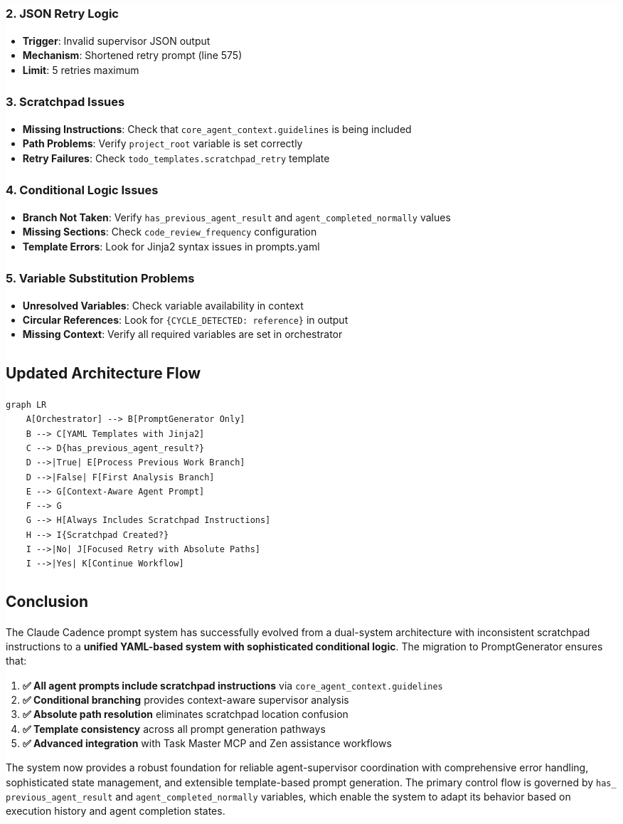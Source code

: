 ### 2. JSON Retry Logic
- **Trigger**: Invalid supervisor JSON output
- **Mechanism**: Shortened retry prompt (line 575)
- **Limit**: 5 retries maximum

### 3. Scratchpad Issues
- **Missing Instructions**: Check that `core_agent_context.guidelines` is being included
- **Path Problems**: Verify `project_root` variable is set correctly
- **Retry Failures**: Check `todo_templates.scratchpad_retry` template

### 4. Conditional Logic Issues
- **Branch Not Taken**: Verify `has_previous_agent_result` and `agent_completed_normally` values
- **Missing Sections**: Check `code_review_frequency` configuration
- **Template Errors**: Look for Jinja2 syntax issues in prompts.yaml

### 5. Variable Substitution Problems
- **Unresolved Variables**: Check variable availability in context
- **Circular References**: Look for `{CYCLE_DETECTED: reference}` in output
- **Missing Context**: Verify all required variables are set in orchestrator

## Updated Architecture Flow

```mermaid
graph LR
    A[Orchestrator] --> B[PromptGenerator Only]
    B --> C[YAML Templates with Jinja2]
    C --> D{has_previous_agent_result?}
    D -->|True| E[Process Previous Work Branch]
    D -->|False| F[First Analysis Branch]
    E --> G[Context-Aware Agent Prompt]
    F --> G
    G --> H[Always Includes Scratchpad Instructions]
    H --> I{Scratchpad Created?}
    I -->|No| J[Focused Retry with Absolute Paths]
    I -->|Yes| K[Continue Workflow]
```

## Conclusion

The Claude Cadence prompt system has successfully evolved from a dual-system architecture with inconsistent scratchpad instructions to a **unified YAML-based system with sophisticated conditional logic**. The migration to PromptGenerator ensures that:

1. **✅ All agent prompts include scratchpad instructions** via `core_agent_context.guidelines`
2. **✅ Conditional branching** provides context-aware supervisor analysis
3. **✅ Absolute path resolution** eliminates scratchpad location confusion
4. **✅ Template consistency** across all prompt generation pathways
5. **✅ Advanced integration** with Task Master MCP and Zen assistance workflows

The system now provides a robust foundation for reliable agent-supervisor coordination with comprehensive error handling, sophisticated state management, and extensible template-based prompt generation. The primary control flow is governed by `has_previous_agent_result` and `agent_completed_normally` variables, which enable the system to adapt its behavior based on execution history and agent completion states.
